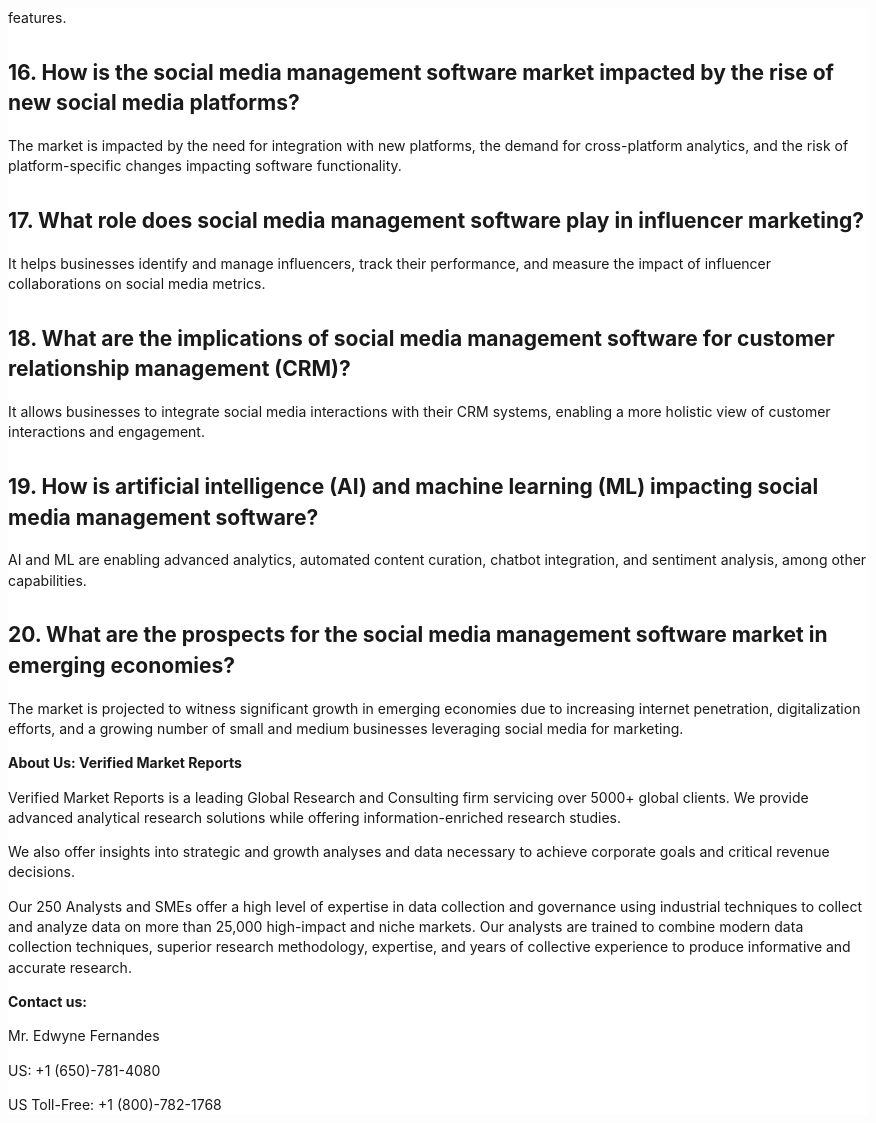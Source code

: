 features.</p><h2>16. How is the social media management software market impacted by the rise of new social media platforms?</h2><p>The market is impacted by the need for integration with new platforms, the demand for cross-platform analytics, and the risk of platform-specific changes impacting software functionality.</p><h2>17. What role does social media management software play in influencer marketing?</h2><p>It helps businesses identify and manage influencers, track their performance, and measure the impact of influencer collaborations on social media metrics.</p><h2>18. What are the implications of social media management software for customer relationship management (CRM)?</h2><p>It allows businesses to integrate social media interactions with their CRM systems, enabling a more holistic view of customer interactions and engagement.</p><h2>19. How is artificial intelligence (AI) and machine learning (ML) impacting social media management software?</h2><p>AI and ML are enabling advanced analytics, automated content curation, chatbot integration, and sentiment analysis, among other capabilities.</p><h2>20. What are the prospects for the social media management software market in emerging economies?</h2><p>The market is projected to witness significant growth in emerging economies due to increasing internet penetration, digitalization efforts, and a growing number of small and medium businesses leveraging social media for marketing.</p></body></html></h3><p id="" class=""><strong>About Us: Verified Market Reports</strong></p><p id="" class="">Verified Market Reports is a leading Global Research and Consulting firm servicing over 5000+ global clients. We provide advanced analytical research solutions while offering information-enriched research studies.</p><p id="" class="">We also offer insights into strategic and growth analyses and data necessary to achieve corporate goals and critical revenue decisions.</p><p id="" class="">Our 250 Analysts and SMEs offer a high level of expertise in data collection and governance using industrial techniques to collect and analyze data on more than 25,000 high-impact and niche markets. Our analysts are trained to combine modern data collection techniques, superior research methodology, expertise, and years of collective experience to produce informative and accurate research.</p><p id="" class=""><strong>Contact us:</strong></p><p id="" class="">Mr. Edwyne Fernandes</p><p id="" class="">US: +1 (650)-781-4080</p><p id="" class="">US Toll-Free: +1 (800)-782-1768</p>

